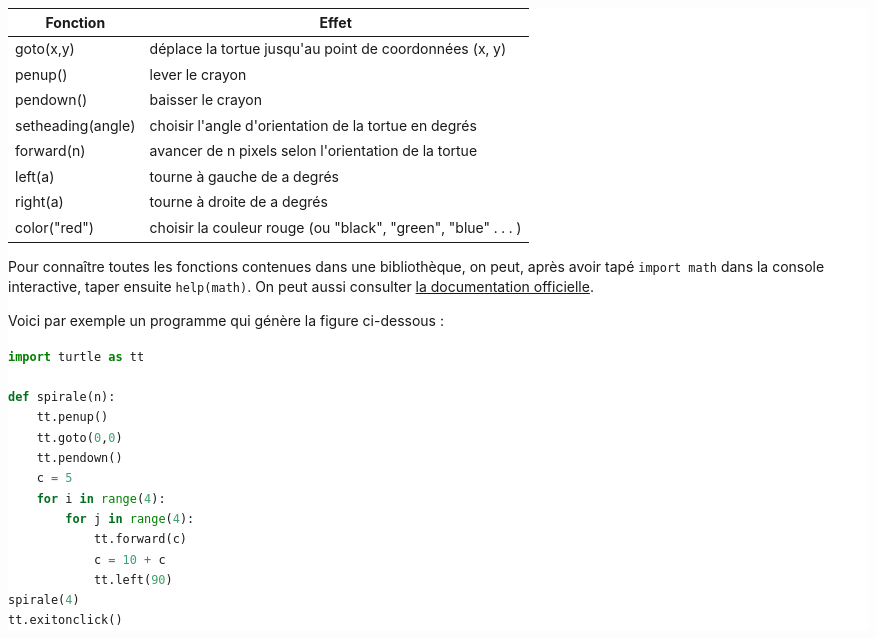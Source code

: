 |Fonction| Effet|
| --- | --- |
| goto(x,y) |déplace la tortue jusqu'au point de coordonnées (x, y)|
| penup() |lever le crayon|
| pendown()| baisser le crayon|
| setheading(angle) |choisir l'angle d'orientation de la tortue en degrés|
| forward(n) |avancer de n pixels selon l'orientation de la tortue|
| left(a)| tourne à gauche de a degrés|
| right(a)| tourne à droite de a degrés|
| color("red") |choisir la couleur rouge (ou "black", "green", "blue" . . . )|

Pour connaître toutes les fonctions contenues dans une bibliothèque, on peut, après avoir tapé `import math` dans la console interactive, taper ensuite `help(math)`. On peut aussi consulter [la documentation officielle](https://docs.python.org/3/library/math.html).

Voici par exemple un programme qui génère la figure ci-dessous :

```python linenums="1"
import turtle as tt

def spirale(n):
    tt.penup()
    tt.goto(0,0)
    tt.pendown()
    c = 5
    for i in range(4):
        for j in range(4):
            tt.forward(c)
            c = 10 + c
            tt.left(90)
spirale(4)
tt.exitonclick()
```